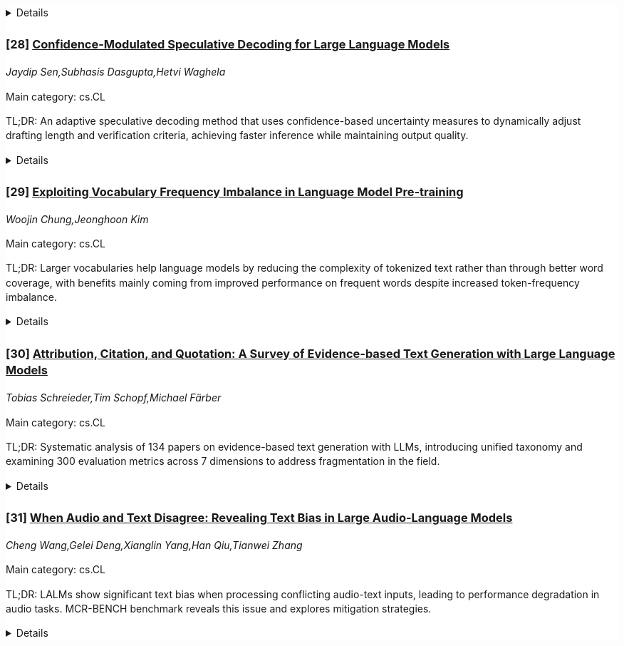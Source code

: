 
<details><summary>Details</summary></details>


### [28] [Confidence-Modulated Speculative Decoding for Large Language Models](https://arxiv.org/abs/2508.15371)
*Jaydip Sen,Subhasis Dasgupta,Hetvi Waghela*

Main category: cs.CL

TL;DR: An adaptive speculative decoding method that uses confidence-based uncertainty measures to dynamically adjust drafting length and verification criteria, achieving faster inference while maintaining output quality.


<details><summary>Details</summary></details>


### [29] [Exploiting Vocabulary Frequency Imbalance in Language Model Pre-training](https://arxiv.org/abs/2508.15390)
*Woojin Chung,Jeonghoon Kim*

Main category: cs.CL

TL;DR: Larger vocabularies help language models by reducing the complexity of tokenized text rather than through better word coverage, with benefits mainly coming from improved performance on frequent words despite increased token-frequency imbalance.


<details><summary>Details</summary></details>


### [30] [Attribution, Citation, and Quotation: A Survey of Evidence-based Text Generation with Large Language Models](https://arxiv.org/abs/2508.15396)
*Tobias Schreieder,Tim Schopf,Michael Färber*

Main category: cs.CL

TL;DR: Systematic analysis of 134 papers on evidence-based text generation with LLMs, introducing unified taxonomy and examining 300 evaluation metrics across 7 dimensions to address fragmentation in the field.


<details><summary>Details</summary></details>


### [31] [When Audio and Text Disagree: Revealing Text Bias in Large Audio-Language Models](https://arxiv.org/abs/2508.15407)
*Cheng Wang,Gelei Deng,Xianglin Yang,Han Qiu,Tianwei Zhang*

Main category: cs.CL

TL;DR: LALMs show significant text bias when processing conflicting audio-text inputs, leading to performance degradation in audio tasks. MCR-BENCH benchmark reveals this issue and explores mitigation strategies.


<details><summary>Details</summary></details>
